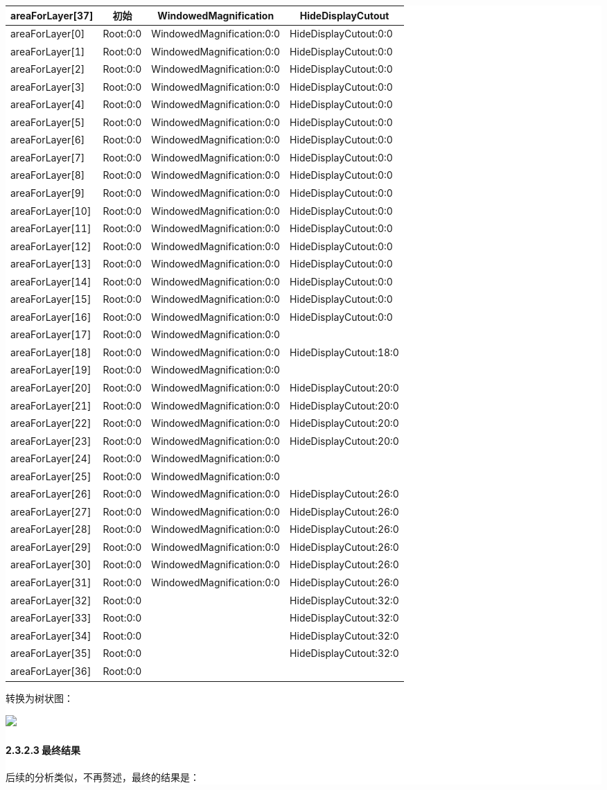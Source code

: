 <table><thead><tr><th>areaForLayer[37]</th><th>初始</th><th>WindowedMagnification</th><th>HideDisplayCutout</th></tr></thead><tbody><tr><td>areaForLayer[0]</td><td>Root:0:0</td><td>WindowedMagnification:0:0</td><td>HideDisplayCutout:0:0</td></tr><tr><td>areaForLayer[1]</td><td>Root:0:0</td><td>WindowedMagnification:0:0</td><td>HideDisplayCutout:0:0</td></tr><tr><td>areaForLayer[2]</td><td>Root:0:0</td><td>WindowedMagnification:0:0</td><td>HideDisplayCutout:0:0</td></tr><tr><td>areaForLayer[3]</td><td>Root:0:0</td><td>WindowedMagnification:0:0</td><td>HideDisplayCutout:0:0</td></tr><tr><td>areaForLayer[4]</td><td>Root:0:0</td><td>WindowedMagnification:0:0</td><td>HideDisplayCutout:0:0</td></tr><tr><td>areaForLayer[5]</td><td>Root:0:0</td><td>WindowedMagnification:0:0</td><td>HideDisplayCutout:0:0</td></tr><tr><td>areaForLayer[6]</td><td>Root:0:0</td><td>WindowedMagnification:0:0</td><td>HideDisplayCutout:0:0</td></tr><tr><td>areaForLayer[7]</td><td>Root:0:0</td><td>WindowedMagnification:0:0</td><td>HideDisplayCutout:0:0</td></tr><tr><td>areaForLayer[8]</td><td>Root:0:0</td><td>WindowedMagnification:0:0</td><td>HideDisplayCutout:0:0</td></tr><tr><td>areaForLayer[9]</td><td>Root:0:0</td><td>WindowedMagnification:0:0</td><td>HideDisplayCutout:0:0</td></tr><tr><td>areaForLayer[10]</td><td>Root:0:0</td><td>WindowedMagnification:0:0</td><td>HideDisplayCutout:0:0</td></tr><tr><td>areaForLayer[11]</td><td>Root:0:0</td><td>WindowedMagnification:0:0</td><td>HideDisplayCutout:0:0</td></tr><tr><td>areaForLayer[12]</td><td>Root:0:0</td><td>WindowedMagnification:0:0</td><td>HideDisplayCutout:0:0</td></tr><tr><td>areaForLayer[13]</td><td>Root:0:0</td><td>WindowedMagnification:0:0</td><td>HideDisplayCutout:0:0</td></tr><tr><td>areaForLayer[14]</td><td>Root:0:0</td><td>WindowedMagnification:0:0</td><td>HideDisplayCutout:0:0</td></tr><tr><td>areaForLayer[15]</td><td>Root:0:0</td><td>WindowedMagnification:0:0</td><td>HideDisplayCutout:0:0</td></tr><tr><td>areaForLayer[16]</td><td>Root:0:0</td><td>WindowedMagnification:0:0</td><td>HideDisplayCutout:0:0</td></tr><tr><td>areaForLayer[17]</td><td>Root:0:0</td><td>WindowedMagnification:0:0</td><td></td></tr><tr><td>areaForLayer[18]</td><td>Root:0:0</td><td>WindowedMagnification:0:0</td><td>HideDisplayCutout:18:0</td></tr><tr><td>areaForLayer[19]</td><td>Root:0:0</td><td>WindowedMagnification:0:0</td><td></td></tr><tr><td>areaForLayer[20]</td><td>Root:0:0</td><td>WindowedMagnification:0:0</td><td>HideDisplayCutout:20:0</td></tr><tr><td>areaForLayer[21]</td><td>Root:0:0</td><td>WindowedMagnification:0:0</td><td>HideDisplayCutout:20:0</td></tr><tr><td>areaForLayer[22]</td><td>Root:0:0</td><td>WindowedMagnification:0:0</td><td>HideDisplayCutout:20:0</td></tr><tr><td>areaForLayer[23]</td><td>Root:0:0</td><td>WindowedMagnification:0:0</td><td>HideDisplayCutout:20:0</td></tr><tr><td>areaForLayer[24]</td><td>Root:0:0</td><td>WindowedMagnification:0:0</td><td></td></tr><tr><td>areaForLayer[25]</td><td>Root:0:0</td><td>WindowedMagnification:0:0</td><td></td></tr><tr><td>areaForLayer[26]</td><td>Root:0:0</td><td>WindowedMagnification:0:0</td><td>HideDisplayCutout:26:0</td></tr><tr><td>areaForLayer[27]</td><td>Root:0:0</td><td>WindowedMagnification:0:0</td><td>HideDisplayCutout:26:0</td></tr><tr><td>areaForLayer[28]</td><td>Root:0:0</td><td>WindowedMagnification:0:0</td><td>HideDisplayCutout:26:0</td></tr><tr><td>areaForLayer[29]</td><td>Root:0:0</td><td>WindowedMagnification:0:0</td><td>HideDisplayCutout:26:0</td></tr><tr><td>areaForLayer[30]</td><td>Root:0:0</td><td>WindowedMagnification:0:0</td><td>HideDisplayCutout:26:0</td></tr><tr><td>areaForLayer[31]</td><td>Root:0:0</td><td>WindowedMagnification:0:0</td><td>HideDisplayCutout:26:0</td></tr><tr><td>areaForLayer[32]</td><td>Root:0:0</td><td></td><td>HideDisplayCutout:32:0</td></tr><tr><td>areaForLayer[33]</td><td>Root:0:0</td><td></td><td>HideDisplayCutout:32:0</td></tr><tr><td>areaForLayer[34]</td><td>Root:0:0</td><td></td><td>HideDisplayCutout:32:0</td></tr><tr><td>areaForLayer[35]</td><td>Root:0:0</td><td></td><td>HideDisplayCutout:32:0</td></tr><tr><td>areaForLayer[36]</td><td>Root:0:0</td><td></td><td></td></tr></tbody></table>

转换为树状图：

![](https://p1-juejin.byteimg.com/tos-cn-i-k3u1fbpfcp/287ec5bb84fe41c9825a83dc556e9f93~tplv-k3u1fbpfcp-zoom-in-crop-mark:1512:0:0:0.awebp?)

#### 2.3.2.3 最终结果

后续的分析类似，不再赘述，最终的结果是：
